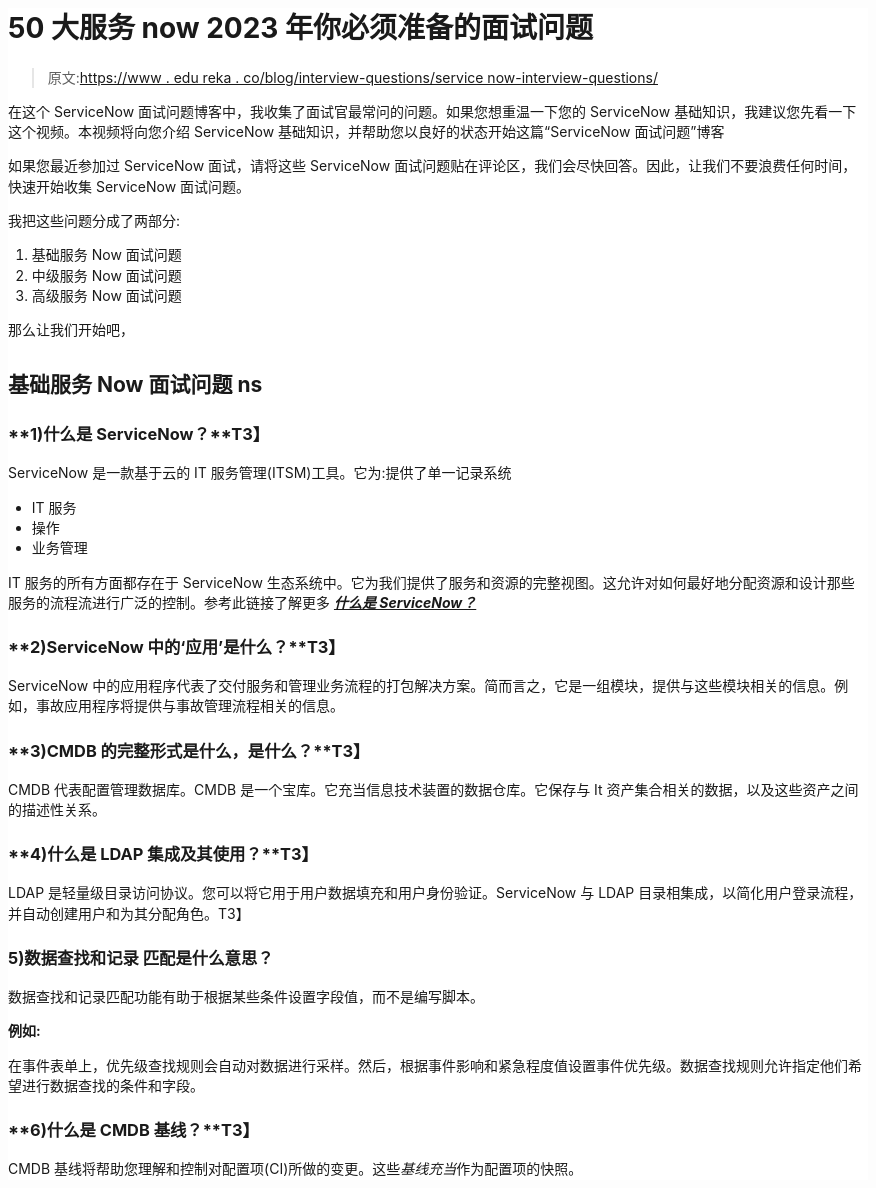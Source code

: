 # 50 大服务 now 2023 年你必须准备的面试问题

> 原文:[https://www . edu reka . co/blog/interview-questions/service now-interview-questions/](https://www.edureka.co/blog/interview-questions/servicenow-interview-questions/)

在这个 ServiceNow 面试问题博客中，我收集了面试官最常问的问题。如果您想重温一下您的 ServiceNow 基础知识，我建议您先看一下这个视频。本视频将向您介绍 ServiceNow 基础知识，并帮助您以良好的状态开始这篇“ServiceNow 面试问题”博客

如果您最近参加过 ServiceNow 面试，请将这些 ServiceNow 面试问题贴在评论区，我们会尽快回答。因此，让我们不要浪费任何时间，快速开始收集 ServiceNow 面试问题。

我把这些问题分成了两部分:

1.  基础服务 Now 面试问题
2.  中级服务 Now 面试问题
3.  高级服务 Now 面试问题

那么让我们开始吧，

## **基础服务 Now 面试问题** **ns**

### **1)什么是 ServiceNow？**T3】

ServiceNow 是一款基于云的 IT 服务管理(ITSM)工具。它为:提供了单一记录系统

*   IT 服务
*   操作
*   业务管理

IT 服务的所有方面都存在于 ServiceNow 生态系统中。它为我们提供了服务和资源的完整视图。这允许对如何最好地分配资源和设计那些服务的流程流进行广泛的控制。参考此链接了解更多 **[*什么是 ServiceNow？*](https://www.edureka.co/blog/what-is-servicenow/)**

### **2)ServiceNow 中的‘应用’是什么？**T3】

ServiceNow 中的应用程序代表了交付服务和管理业务流程的打包解决方案。简而言之，它是一组模块，提供与这些模块相关的信息。例如，事故应用程序将提供与事故管理流程相关的信息。

### **3)CMDB 的完整形式是什么，是什么？**T3】

CMDB 代表配置管理数据库。CMDB 是一个宝库。它充当信息技术装置的数据仓库。它保存与 It 资产集合相关的数据，以及这些资产之间的描述性关系。

### **4)什么是 LDAP 集成及其使用？**T3】

LDAP 是轻量级目录访问协议。您可以将它用于用户数据填充和用户身份验证。ServiceNow 与 LDAP 目录相集成，以简化用户登录流程，并自动创建用户和为其分配角色。T3】

### **5)数据查找和记录** **匹配是什么意思？**

数据查找和记录匹配功能有助于根据某些条件设置字段值，而不是编写脚本。

**例如:**

在事件表单上，优先级查找规则会自动对数据进行采样。然后，根据事件影响和紧急程度值设置事件优先级。数据查找规则允许指定他们希望进行数据查找的条件和字段。

### **6)什么是 CMDB 基线？**T3】

CMDB 基线将帮助您理解和控制对配置项(CI)所做的变更。这些*基线充当*作为配置项的快照。
